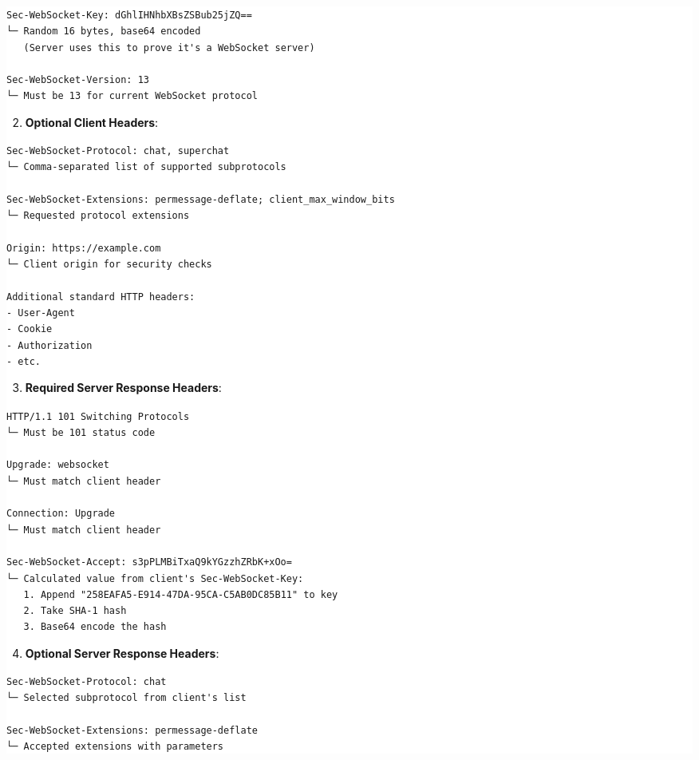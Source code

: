 ```
Sec-WebSocket-Key: dGhlIHNhbXBsZSBub25jZQ==
└─ Random 16 bytes, base64 encoded
   (Server uses this to prove it's a WebSocket server)

Sec-WebSocket-Version: 13
└─ Must be 13 for current WebSocket protocol
```

2. **Optional Client Headers**:
```
Sec-WebSocket-Protocol: chat, superchat
└─ Comma-separated list of supported subprotocols

Sec-WebSocket-Extensions: permessage-deflate; client_max_window_bits
└─ Requested protocol extensions

Origin: https://example.com
└─ Client origin for security checks

Additional standard HTTP headers:
- User-Agent
- Cookie
- Authorization
- etc.
```

3. **Required Server Response Headers**:
```
HTTP/1.1 101 Switching Protocols
└─ Must be 101 status code

Upgrade: websocket
└─ Must match client header

Connection: Upgrade
└─ Must match client header

Sec-WebSocket-Accept: s3pPLMBiTxaQ9kYGzzhZRbK+xOo=
└─ Calculated value from client's Sec-WebSocket-Key:
   1. Append "258EAFA5-E914-47DA-95CA-C5AB0DC85B11" to key
   2. Take SHA-1 hash
   3. Base64 encode the hash
```

4. **Optional Server Response Headers**:
```
Sec-WebSocket-Protocol: chat
└─ Selected subprotocol from client's list

Sec-WebSocket-Extensions: permessage-deflate
└─ Accepted extensions with parameters
```

